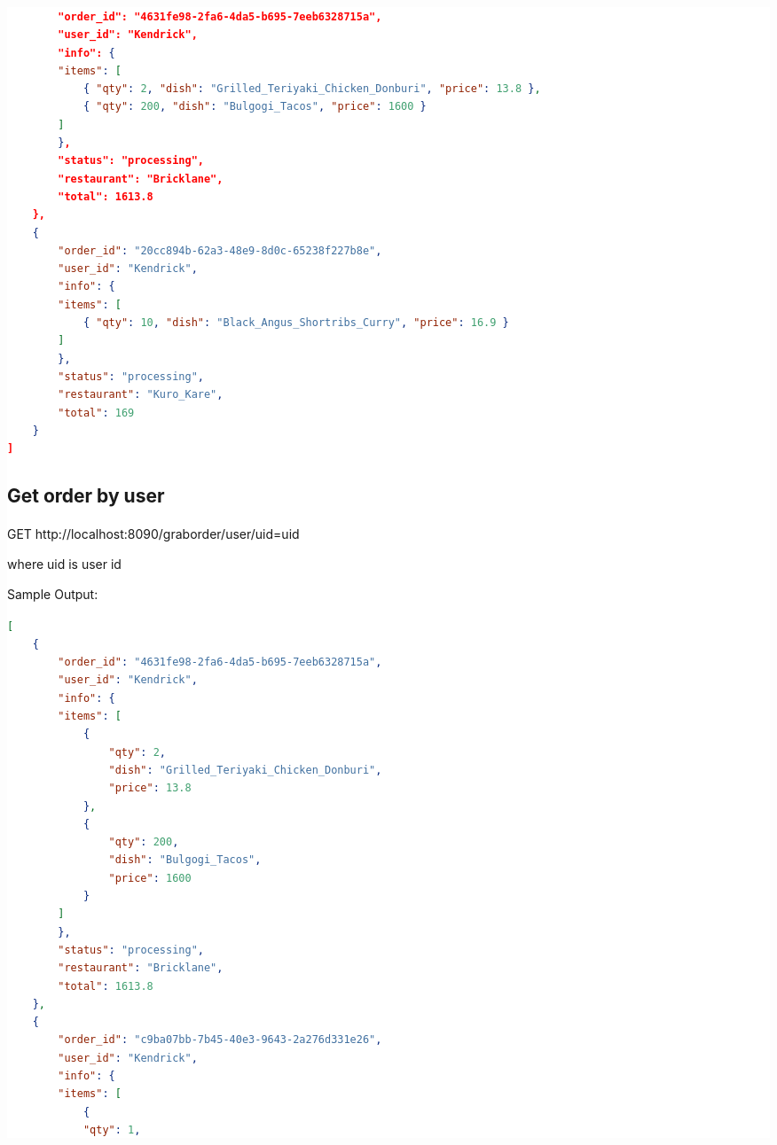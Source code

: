 ```json
        "order_id": "4631fe98-2fa6-4da5-b695-7eeb6328715a",
        "user_id": "Kendrick",
        "info": {
        "items": [
            { "qty": 2, "dish": "Grilled_Teriyaki_Chicken_Donburi", "price": 13.8 },
            { "qty": 200, "dish": "Bulgogi_Tacos", "price": 1600 }
        ]
        },
        "status": "processing",
        "restaurant": "Bricklane",
        "total": 1613.8
    },
    {
        "order_id": "20cc894b-62a3-48e9-8d0c-65238f227b8e",
        "user_id": "Kendrick",
        "info": {
        "items": [
            { "qty": 10, "dish": "Black_Angus_Shortribs_Curry", "price": 16.9 }
        ]
        },
        "status": "processing",
        "restaurant": "Kuro_Kare",
        "total": 169
    }
]
```

## Get order by user

GET http://localhost:8090/graborder/user/uid=uid

where uid is user id

Sample Output:
```json
[
    {
        "order_id": "4631fe98-2fa6-4da5-b695-7eeb6328715a",
        "user_id": "Kendrick",
        "info": {
        "items": [
            {
                "qty": 2,
                "dish": "Grilled_Teriyaki_Chicken_Donburi",
                "price": 13.8
            },
            {
                "qty": 200,
                "dish": "Bulgogi_Tacos",
                "price": 1600
            }
        ]
        },
        "status": "processing",
        "restaurant": "Bricklane",
        "total": 1613.8
    },
    {
        "order_id": "c9ba07bb-7b45-40e3-9643-2a276d331e26",
        "user_id": "Kendrick",
        "info": {
        "items": [
            {
            "qty": 1,
```